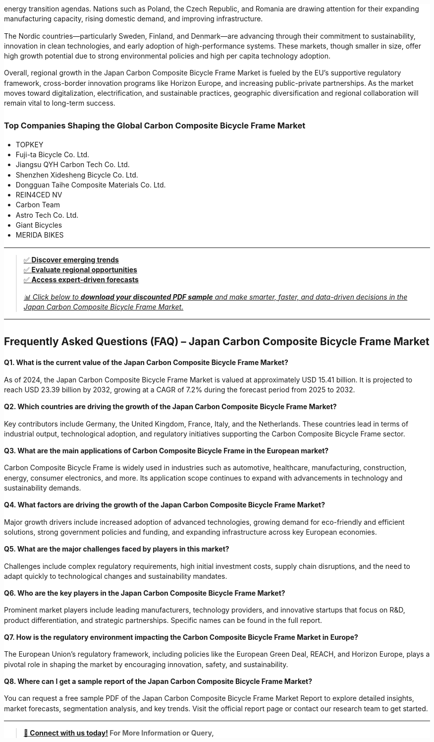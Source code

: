 energy transition agendas. Nations such as Poland, the Czech Republic, and Romania are drawing attention for their expanding manufacturing capacity, rising domestic demand, and improving infrastructure.</p><p>The Nordic countries&mdash;particularly Sweden, Finland, and Denmark&mdash;are advancing through their commitment to sustainability, innovation in clean technologies, and early adoption of high-performance systems. These markets, though smaller in size, offer high growth potential due to strong environmental policies and high per capita technology adoption.</p><p>Overall, regional growth in the Japan Carbon Composite Bicycle Frame Market is fueled by the EU&rsquo;s supportive regulatory framework, cross-border innovation programs like Horizon Europe, and increasing public-private partnerships. As the market moves toward digitalization, electrification, and sustainable practices, geographic diversification and regional collaboration will remain vital to long-term success.</p><p><h3>Top Companies Shaping the Global Carbon Composite Bicycle Frame Market </h3><ul><li>TOPKEY</li><li>Fuji-ta Bicycle Co. Ltd.</li><li>Jiangsu QYH Carbon Tech Co. Ltd.</li><li>Shenzhen Xidesheng Bicycle Co. Ltd.</li><li>Dongguan Taihe Composite Materials Co. Ltd.</li><li>REIN4CED NV</li><li>Carbon Team</li><li>Astro Tech Co. Ltd.</li><li>Giant Bicycles</li><li>MERIDA BIKES</li></ul></p><hr /><blockquote><p><a href="https://www.marketresearchintellect.com/ask-for-discount/?rid=1037948&amp;amp;utm_source=Github-JP&amp;amp;utm_medium=019">✅ <strong data-start="617" data-end="645">Discover emerging trends</strong></a><br data-start="645" data-end="648" /><a href="https://www.marketresearchintellect.com/ask-for-discount/?rid=1037948&amp;amp;utm_source=Github-JP&amp;amp;utm_medium=019"> ✅ <strong data-start="650" data-end="685">Evaluate regional opportunities</strong></a><br data-start="685" data-end="688" /><a href="https://www.marketresearchintellect.com/ask-for-discount/?rid=1037948&amp;amp;utm_source=Github-JP&amp;amp;utm_medium=019"> ✅ <strong data-start="690" data-end="724">Access expert-driven forecasts</strong></a></p><p class="" data-start="728" data-end="864"><em><a href="https://www.marketresearchintellect.com/ask-for-discount/?rid=1037948&amp;amp;utm_source=Github-JP&amp;amp;utm_medium=019">📊 Click below to <strong data-start="746" data-end="785">download your discounted PDF sample</strong> and make smarter, faster, and data-driven decisions in the Japan Carbon Composite Bicycle Frame Market.</a></em></p></blockquote><hr /><h2>Frequently Asked Questions (FAQ) &ndash; Japan Carbon Composite Bicycle Frame Market</h2><p><strong>Q1. What is the current value of the Japan Carbon Composite Bicycle Frame Market?</strong></p><p>As of 2024, the Japan Carbon Composite Bicycle Frame Market is valued at approximately USD 15.41 billion. It is projected to reach USD 23.39 billion by 2032, growing at a CAGR of 7.2% during the forecast period from 2025 to 2032.</p><p><strong>Q2. Which countries are driving the growth of the Japan Carbon Composite Bicycle Frame Market?</strong></p><p>Key contributors include Germany, the United Kingdom, France, Italy, and the Netherlands. These countries lead in terms of industrial output, technological adoption, and regulatory initiatives supporting the Carbon Composite Bicycle Frame sector.</p><p><strong>Q3. What are the main applications of Carbon Composite Bicycle Frame in the European market?</strong></p><p>Carbon Composite Bicycle Frame is widely used in industries such as automotive, healthcare, manufacturing, construction, energy, consumer electronics, and more. Its application scope continues to expand with advancements in technology and sustainability demands.</p><p><strong>Q4. What factors are driving the growth of the Japan Carbon Composite Bicycle Frame Market?</strong></p><p>Major growth drivers include increased adoption of advanced technologies, growing demand for eco-friendly and efficient solutions, strong government policies and funding, and expanding infrastructure across key European economies.</p><p><strong>Q5. What are the major challenges faced by players in this market?</strong></p><p>Challenges include complex regulatory requirements, high initial investment costs, supply chain disruptions, and the need to adapt quickly to technological changes and sustainability mandates.</p><p><strong>Q6. Who are the key players in the Japan Carbon Composite Bicycle Frame Market?</strong></p><p>Prominent market players include leading manufacturers, technology providers, and innovative startups that focus on R&amp;D, product differentiation, and strategic partnerships. Specific names can be found in the full report.</p><p><strong>Q7. How is the regulatory environment impacting the Carbon Composite Bicycle Frame Market in Europe?</strong></p><p>The European Union&rsquo;s regulatory framework, including policies like the European Green Deal, REACH, and Horizon Europe, plays a pivotal role in shaping the market by encouraging innovation, safety, and sustainability.</p><p><strong>Q8. Where can I get a sample report of the Japan Carbon Composite Bicycle Frame Market?</strong></p><p>You can request a free sample PDF of the Japan Carbon Composite Bicycle Frame Market Report to explore detailed insights, market forecasts, segmentation analysis, and key trends. Visit the official report page or contact our research team to get started.</p><hr /><blockquote><p><span class="font-[700]"><strong><a href="https://www.marketresearchintellect.com/product/carbon-composite-bicycle-frame-market/?utm_source=Linkedin&utm_medium=019">📩 Connect with us today!</a> For More Information or Query,